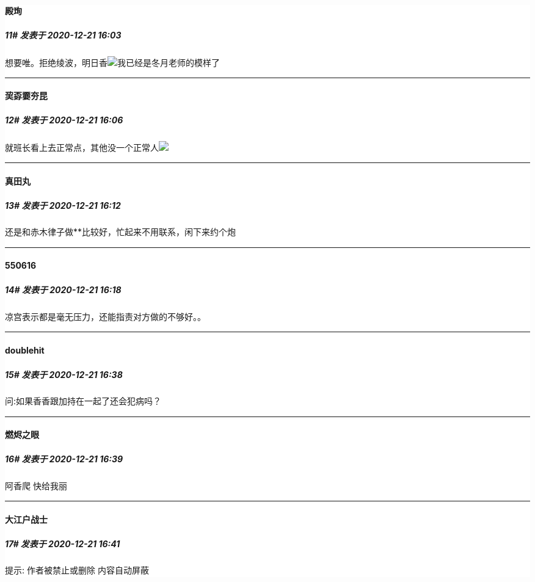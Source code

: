 ####  殿珣  
##### 11#       发表于 2020-12-21 16:03


想要唯。拒绝绫波，明日香<img src="https://static.saraba1st.com/image/smiley/face2017/001.png" referrerpolicy="no-referrer">我已经是冬月老师的模样了


-----

####  巭孬嫑夯昆  
##### 12#       发表于 2020-12-21 16:06


就班长看上去正常点，其他没一个正常人<img src="https://static.saraba1st.com/image/smiley/face2017/068.png" referrerpolicy="no-referrer">


-----

####  真田丸  
##### 13#       发表于 2020-12-21 16:12


还是和赤木律子做**比较好，忙起来不用联系，闲下来约个炮


-----

####  550616  
##### 14#       发表于 2020-12-21 16:18


凉宫表示都是毫无压力，还能指责对方做的不够好。。


-----

####  doublehit  
##### 15#       发表于 2020-12-21 16:38


问:如果香香跟加持在一起了还会犯病吗？


-----

####  燃烬之眼  
##### 16#       发表于 2020-12-21 16:39


阿香爬 快给我丽


-----

####  大江户战士  
##### 17#       发表于 2020-12-21 16:41

提示: 作者被禁止或删除 内容自动屏蔽
